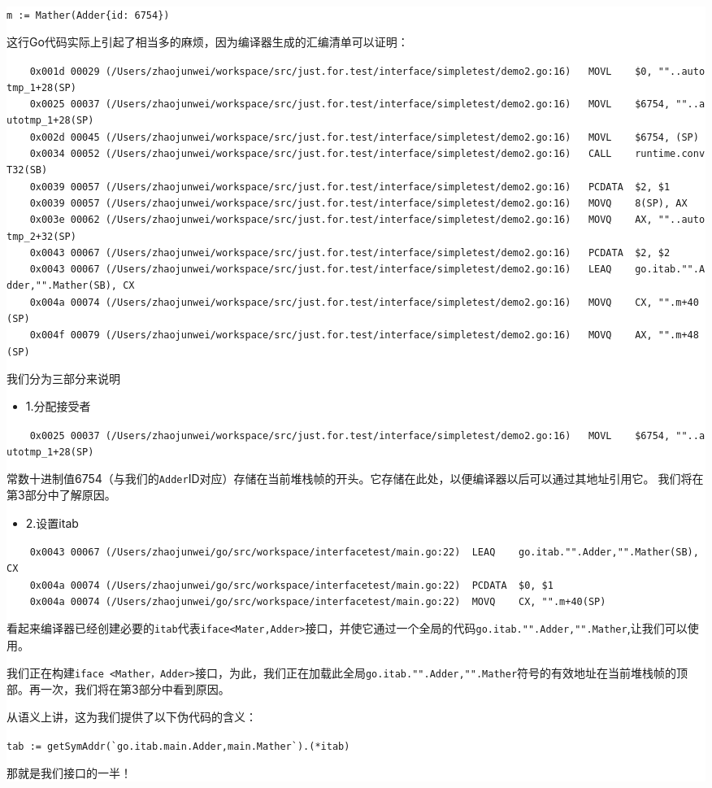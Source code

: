 ```
m := Mather(Adder{id: 6754})
```

这行Go代码实际上引起了相当多的麻烦，因为编译器生成的汇编清单可以证明：
```
	0x001d 00029 (/Users/zhaojunwei/workspace/src/just.for.test/interface/simpletest/demo2.go:16)	MOVL	$0, ""..autotmp_1+28(SP)
	0x0025 00037 (/Users/zhaojunwei/workspace/src/just.for.test/interface/simpletest/demo2.go:16)	MOVL	$6754, ""..autotmp_1+28(SP)
	0x002d 00045 (/Users/zhaojunwei/workspace/src/just.for.test/interface/simpletest/demo2.go:16)	MOVL	$6754, (SP)
	0x0034 00052 (/Users/zhaojunwei/workspace/src/just.for.test/interface/simpletest/demo2.go:16)	CALL	runtime.convT32(SB)
	0x0039 00057 (/Users/zhaojunwei/workspace/src/just.for.test/interface/simpletest/demo2.go:16)	PCDATA	$2, $1
	0x0039 00057 (/Users/zhaojunwei/workspace/src/just.for.test/interface/simpletest/demo2.go:16)	MOVQ	8(SP), AX
	0x003e 00062 (/Users/zhaojunwei/workspace/src/just.for.test/interface/simpletest/demo2.go:16)	MOVQ	AX, ""..autotmp_2+32(SP)
	0x0043 00067 (/Users/zhaojunwei/workspace/src/just.for.test/interface/simpletest/demo2.go:16)	PCDATA	$2, $2
	0x0043 00067 (/Users/zhaojunwei/workspace/src/just.for.test/interface/simpletest/demo2.go:16)	LEAQ	go.itab."".Adder,"".Mather(SB), CX
	0x004a 00074 (/Users/zhaojunwei/workspace/src/just.for.test/interface/simpletest/demo2.go:16)	MOVQ	CX, "".m+40(SP)
	0x004f 00079 (/Users/zhaojunwei/workspace/src/just.for.test/interface/simpletest/demo2.go:16)	MOVQ	AX, "".m+48(SP)
```

我们分为三部分来说明
- 1.分配接受者

```
	0x0025 00037 (/Users/zhaojunwei/workspace/src/just.for.test/interface/simpletest/demo2.go:16)	MOVL	$6754, ""..autotmp_1+28(SP)
```

常数十进制值6754（与我们的`Adder`ID对应）存储在当前堆栈帧的开头。它存储在此处，以便编译器以后可以通过其地址引用它。 我们将在第3部分中了解原因。

- 2.设置itab

```
	0x0043 00067 (/Users/zhaojunwei/go/src/workspace/interfacetest/main.go:22)	LEAQ	go.itab."".Adder,"".Mather(SB), CX
	0x004a 00074 (/Users/zhaojunwei/go/src/workspace/interfacetest/main.go:22)	PCDATA	$0, $1
	0x004a 00074 (/Users/zhaojunwei/go/src/workspace/interfacetest/main.go:22)	MOVQ	CX, "".m+40(SP)

```
看起来编译器已经创建必要的`itab`代表`iface<Mater,Adder>`接口，并使它通过一个全局的代码`go.itab."".Adder,"".Mather`,让我们可以使用。

我们正在构建`iface <Mather，Adder>`接口，为此，我们正在加载此全局`go.itab."".Adder,"".Mather`符号的有效地址在当前堆栈帧的顶部。再一次，我们将在第3部分中看到原因。

从语义上讲，这为我们提供了以下伪代码的含义：
```
tab := getSymAddr(`go.itab.main.Adder,main.Mather`).(*itab)
```
那就是我们接口的一半！
